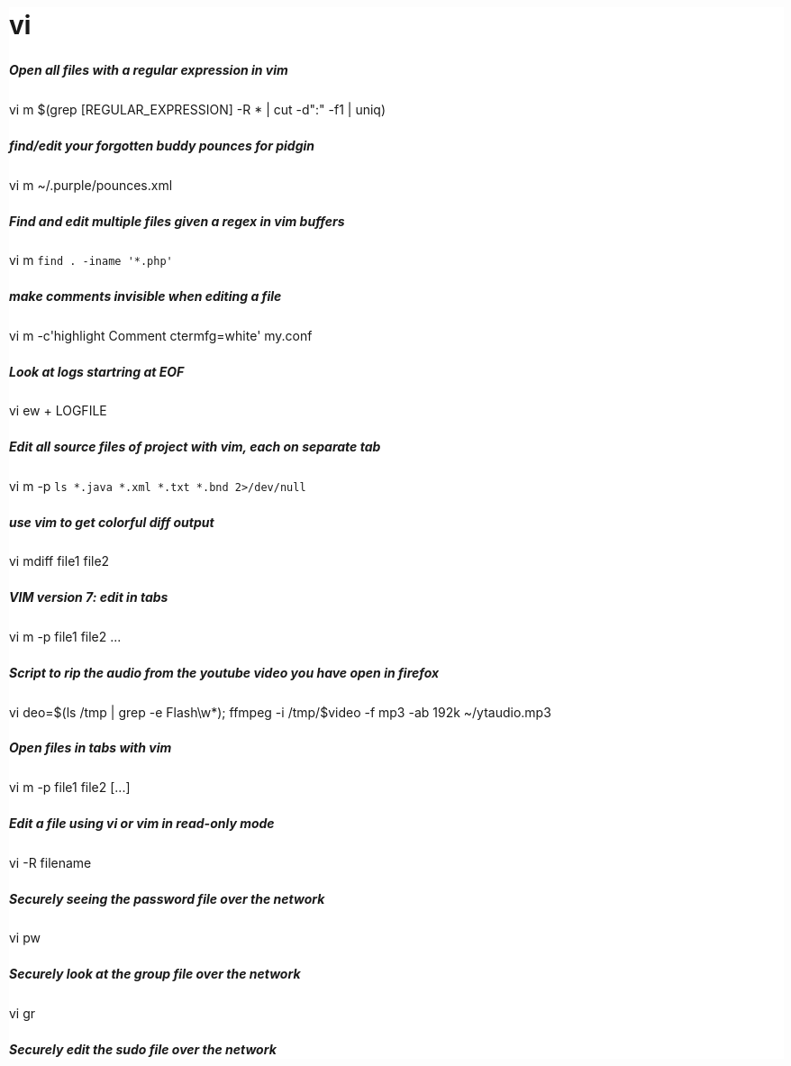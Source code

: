 # vi

##### Open all files with a regular expression in vim

   vi m $(grep [REGULAR_EXPRESSION] -R * | cut -d":" -f1 | uniq)

##### find/edit your forgotten buddy pounces for pidgin

   vi m ~/.purple/pounces.xml

##### Find and edit multiple files given a regex in vim buffers

   vi m `find . -iname '*.php'`

##### make comments invisible when editing a file

   vi m -c'highlight Comment ctermfg=white' my.conf

##### Look at logs startring at EOF

   vi ew + LOGFILE

##### Edit all source files of project with vim, each on separate tab

   vi m -p `ls *.java *.xml *.txt *.bnd 2>/dev/null`

##### use vim to get colorful diff output

   vi mdiff file1 file2

##### VIM version 7: edit in tabs

   vi m -p file1 file2 ...

##### Script to rip the audio from the youtube video you have open in firefox

   vi deo=$(ls /tmp | grep -e Flash\w*); ffmpeg -i /tmp/$video -f mp3 -ab 192k ~/ytaudio.mp3

##### Open files in tabs with vim

   vi m -p file1 file2 [...]

##### Edit a file using vi or vim in read-only mode

   vi  -R filename

##### Securely seeing the password file over the network

   vi pw

##### Securely look at the group file over the network

   vi gr

##### Securely edit the sudo file over the network
